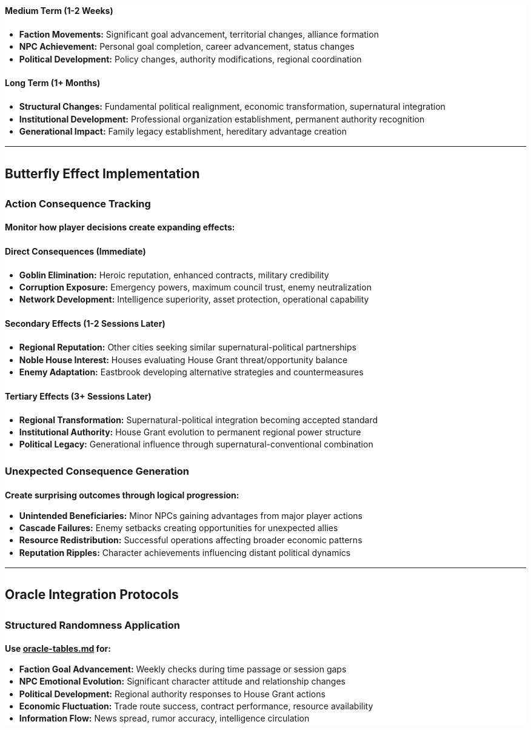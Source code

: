#### **Medium Term (1-2 Weeks)**
- **Faction Movements:** Significant goal advancement, territorial changes, alliance formation
- **NPC Achievement:** Personal goal completion, career advancement, status changes
- **Political Development:** Policy changes, authority modifications, regional coordination

#### **Long Term (1+ Months)**
- **Structural Changes:** Fundamental political realignment, economic transformation, supernatural integration
- **Institutional Development:** Professional organization establishment, permanent authority recognition
- **Generational Impact:** Family legacy establishment, hereditary advantage creation

---

## Butterfly Effect Implementation

### **Action Consequence Tracking**
**Monitor how player decisions create expanding effects:**

#### **Direct Consequences (Immediate)**
- **Goblin Elimination:** Heroic reputation, enhanced contracts, military credibility
- **Corruption Exposure:** Emergency powers, maximum council trust, enemy neutralization
- **Network Development:** Intelligence superiority, asset protection, operational capability

#### **Secondary Effects (1-2 Sessions Later)**
- **Regional Reputation:** Other cities seeking similar supernatural-political partnerships
- **Noble House Interest:** Houses evaluating House Grant threat/opportunity balance
- **Enemy Adaptation:** Eastbrook developing alternative strategies and countermeasures

#### **Tertiary Effects (3+ Sessions Later)**
- **Regional Transformation:** Supernatural-political integration becoming accepted standard
- **Institutional Authority:** House Grant evolution to permanent regional power structure
- **Political Legacy:** Generational influence through supernatural-conventional combination

### **Unexpected Consequence Generation**
**Create surprising outcomes through logical progression:**
- **Unintended Beneficiaries:** Minor NPCs gaining advantages from major player actions
- **Cascade Failures:** Enemy setbacks creating opportunities for unexpected allies
- **Resource Redistribution:** Successful operations affecting broader economic patterns
- **Reputation Ripples:** Character achievements influencing distant political dynamics

---

## Oracle Integration Protocols

### **Structured Randomness Application**
**Use [oracle-tables.md](session-management/oracle-tables.md) for:**
- **Faction Goal Advancement:** Weekly checks during time passage or session gaps
- **NPC Emotional Evolution:** Significant character attitude and relationship changes
- **Political Development:** Regional authority responses to House Grant actions
- **Economic Fluctuation:** Trade route success, contract performance, resource availability
- **Information Flow:** News spread, rumor accuracy, intelligence circulation

